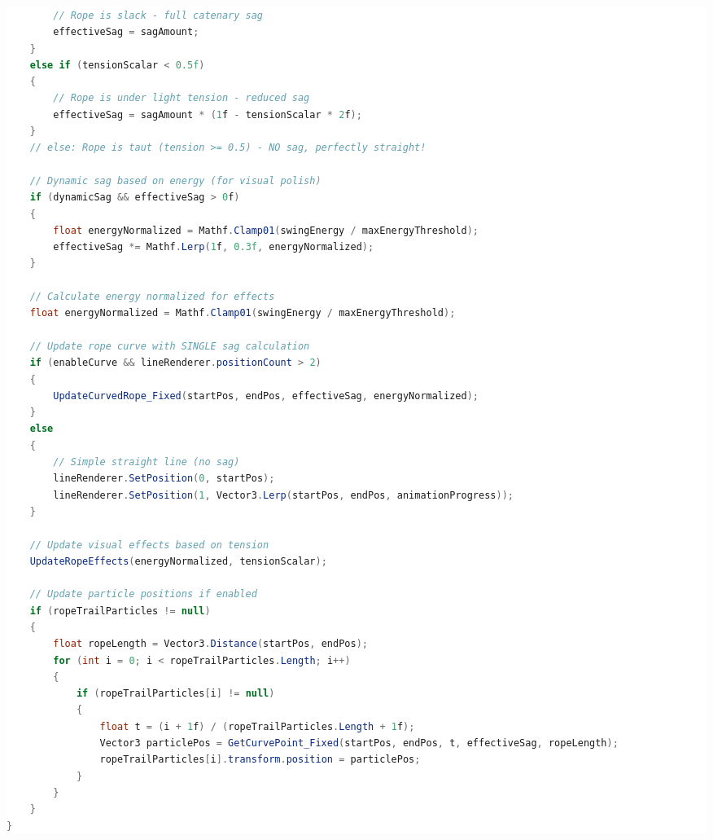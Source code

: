 ```csharp
        // Rope is slack - full catenary sag
        effectiveSag = sagAmount;
    }
    else if (tensionScalar < 0.5f)
    {
        // Rope is under light tension - reduced sag
        effectiveSag = sagAmount * (1f - tensionScalar * 2f);
    }
    // else: Rope is taut (tension >= 0.5) - NO sag, perfectly straight!
    
    // Dynamic sag based on energy (for visual polish)
    if (dynamicSag && effectiveSag > 0f)
    {
        float energyNormalized = Mathf.Clamp01(swingEnergy / maxEnergyThreshold);
        effectiveSag *= Mathf.Lerp(1f, 0.3f, energyNormalized);
    }
    
    // Calculate energy normalized for effects
    float energyNormalized = Mathf.Clamp01(swingEnergy / maxEnergyThreshold);
    
    // Update rope curve with SINGLE sag calculation
    if (enableCurve && lineRenderer.positionCount > 2)
    {
        UpdateCurvedRope_Fixed(startPos, endPos, effectiveSag, energyNormalized);
    }
    else
    {
        // Simple straight line (no sag)
        lineRenderer.SetPosition(0, startPos);
        lineRenderer.SetPosition(1, Vector3.Lerp(startPos, endPos, animationProgress));
    }
    
    // Update visual effects based on tension
    UpdateRopeEffects(energyNormalized, tensionScalar);
    
    // Update particle positions if enabled
    if (ropeTrailParticles != null)
    {
        float ropeLength = Vector3.Distance(startPos, endPos);
        for (int i = 0; i < ropeTrailParticles.Length; i++)
        {
            if (ropeTrailParticles[i] != null)
            {
                float t = (i + 1f) / (ropeTrailParticles.Length + 1f);
                Vector3 particlePos = GetCurvePoint_Fixed(startPos, endPos, t, effectiveSag, ropeLength);
                ropeTrailParticles[i].transform.position = particlePos;
            }
        }
    }
}
```
